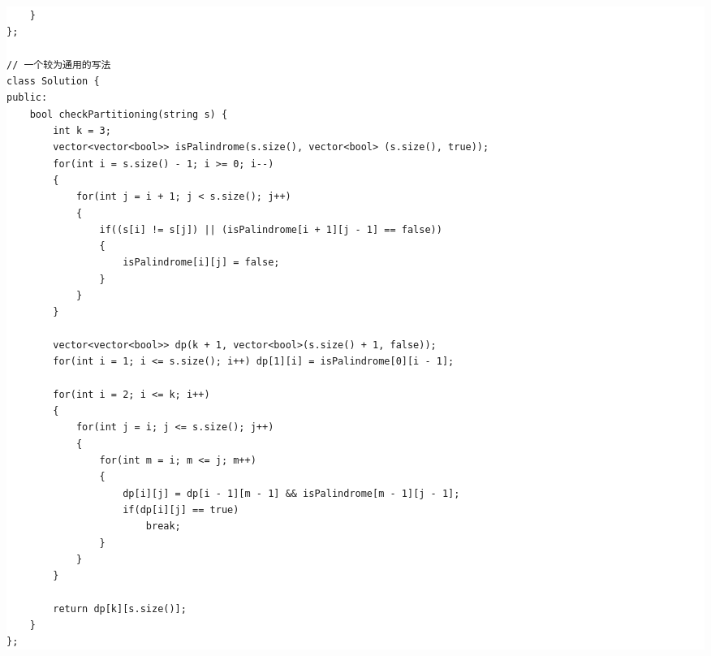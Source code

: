 ```C++{.line-numbers}
    }
};

// 一个较为通用的写法
class Solution {
public:
    bool checkPartitioning(string s) {
        int k = 3;
        vector<vector<bool>> isPalindrome(s.size(), vector<bool> (s.size(), true));
        for(int i = s.size() - 1; i >= 0; i--)
        {
            for(int j = i + 1; j < s.size(); j++)
            {
                if((s[i] != s[j]) || (isPalindrome[i + 1][j - 1] == false))
                {
                    isPalindrome[i][j] = false;
                }
            }
        }

        vector<vector<bool>> dp(k + 1, vector<bool>(s.size() + 1, false));
        for(int i = 1; i <= s.size(); i++) dp[1][i] = isPalindrome[0][i - 1];

        for(int i = 2; i <= k; i++)
        {
            for(int j = i; j <= s.size(); j++)
            {
                for(int m = i; m <= j; m++)
                {
                    dp[i][j] = dp[i - 1][m - 1] && isPalindrome[m - 1][j - 1];
                    if(dp[i][j] == true)
                        break;
                }
            }
        }

        return dp[k][s.size()];
    }
};
```
